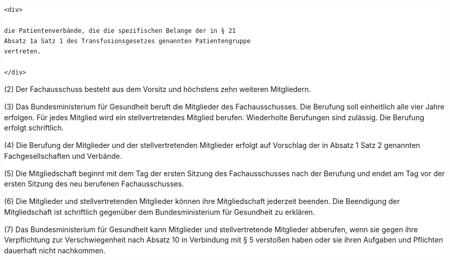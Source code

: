     <div>
    
    die Patientenverbände, die die spezifischen Belange der in § 21
    Absatz 1a Satz 1 des Transfusionsgesetzes genannten Patientengruppe
    vertreten.
    
    </div>

</div>

<div class="jurAbsatz">

(2) Der Fachausschuss besteht aus dem Vorsitz und höchstens zehn
weiteren Mitgliedern.

</div>

<div class="jurAbsatz">

(3) Das Bundesministerium für Gesundheit beruft die Mitglieder des
Fachausschusses. Die Berufung soll einheitlich alle vier Jahre erfolgen.
Für jedes Mitglied wird ein stellvertretendes Mitglied berufen.
Wiederholte Berufungen sind zulässig. Die Berufung erfolgt schriftlich.

</div>

<div class="jurAbsatz">

(4) Die Berufung der Mitglieder und der stellvertretenden Mitglieder
erfolgt auf Vorschlag der in Absatz 1 Satz 2 genannten
Fachgesellschaften und Verbände.

</div>

<div class="jurAbsatz">

(5) Die Mitgliedschaft beginnt mit dem Tag der ersten Sitzung des
Fachausschusses nach der Berufung und endet am Tag vor der ersten
Sitzung des neu berufenen Fachausschusses.

</div>

<div class="jurAbsatz">

(6) Die Mitglieder und stellvertretenden Mitglieder können ihre
Mitgliedschaft jederzeit beenden. Die Beendigung der Mitgliedschaft ist
schriftlich gegenüber dem Bundesministerium für Gesundheit zu erklären.

</div>

<div class="jurAbsatz">

(7) Das Bundesministerium für Gesundheit kann Mitglieder und
stellvertretende Mitglieder abberufen, wenn sie gegen ihre Verpflichtung
zur Verschwiegenheit nach Absatz 10 in Verbindung mit § 5 verstoßen
haben oder sie ihren Aufgaben und Pflichten dauerhaft nicht nachkommen.

</div>

<div class="jurAbsatz">
